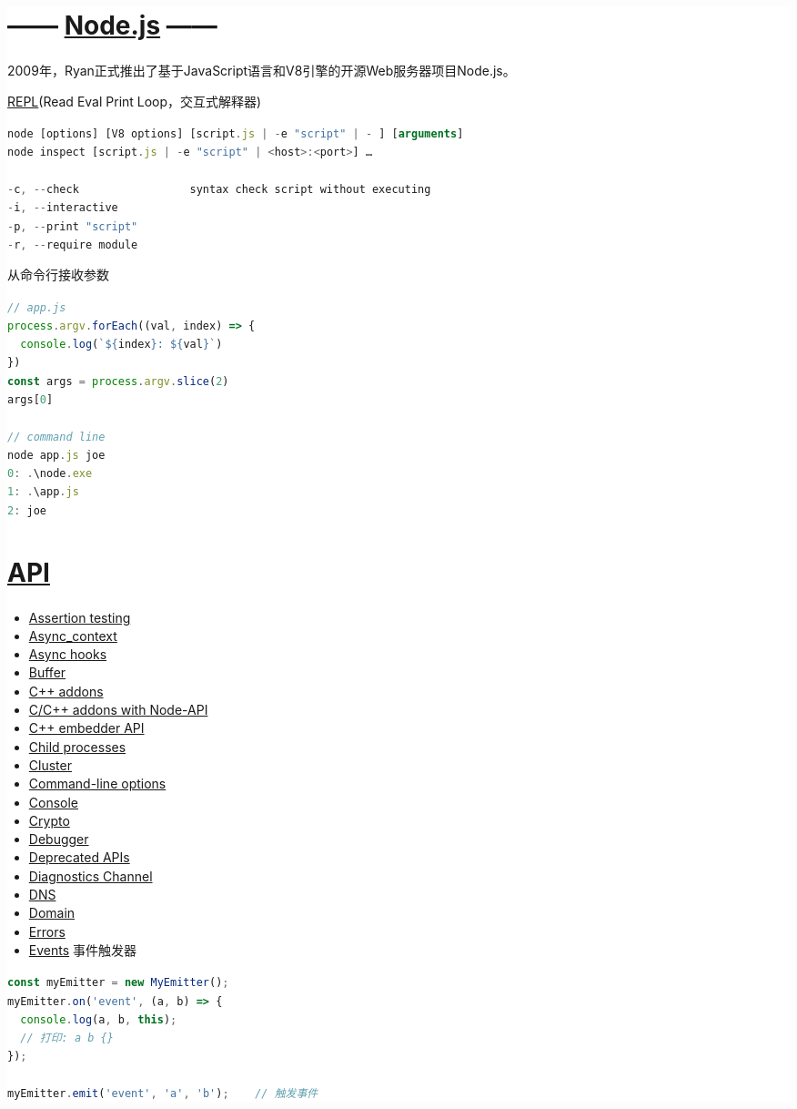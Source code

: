 
# —— [Node.js](https://nodejs.org/en/docs/) ——
2009年，Ryan正式推出了基于JavaScript语言和V8引擎的开源Web服务器项目Node.js。

[REPL](https://nodejs.org/api/repl.html#repl_repl)(Read Eval Print Loop，交互式解释器)
```javascript
node [options] [V8 options] [script.js | -e "script" | - ] [arguments]
node inspect [script.js | -e "script" | <host>:<port>] …

-c, --check                 syntax check script without executing
-i, --interactive
-p, --print "script"
-r, --require module
```
从命令行接收参数
```javascript
// app.js
process.argv.forEach((val, index) => {
  console.log(`${index}: ${val}`)
})
const args = process.argv.slice(2)
args[0]

// command line
node app.js joe
0: .\node.exe
1: .\app.js
2: joe
```

# [API](https://nodejs.org/api/)

- [Assertion testing](https://nodejs.org/api/assert.html)
- [Async_context](https://nodejs.org/api/async_context.html)
- [Async hooks](https://nodejs.org/api/async_hooks.html)
- [Buffer](https://nodejs.org/api/buffer.html)
- [C++ addons](https://nodejs.org/api/addons.html)
- [C/C++ addons with Node-API](https://nodejs.org/api/n-api.html)
- [C++ embedder API](https://nodejs.org/api/embedding.html)
- [Child processes](https://nodejs.org/api/child_process.html)
- [Cluster](https://nodejs.org/api/cluster.html)
- [Command-line options](https://nodejs.org/api/cli.html)
- [Console](https://nodejs.org/api/console.html)
- [Crypto](https://nodejs.org/api/crypto.html)
- [Debugger](https://nodejs.org/api/debugger.html)
- [Deprecated APIs](https://nodejs.org/api/deprecations.html)
- [Diagnostics Channel](https://nodejs.org/api/diagnostics_channel.html)
- [DNS](https://nodejs.org/api/dns.html)
- [Domain](https://nodejs.org/api/domain.html)
- [Errors](https://nodejs.org/api/errors.html)
- [Events](https://nodejs.org/api/events.html)	事件触发器
```javascript
const myEmitter = new MyEmitter();
myEmitter.on('event', (a, b) => {
  console.log(a, b, this);
  // 打印: a b {}
});

myEmitter.emit('event', 'a', 'b');    // 触发事件
```
